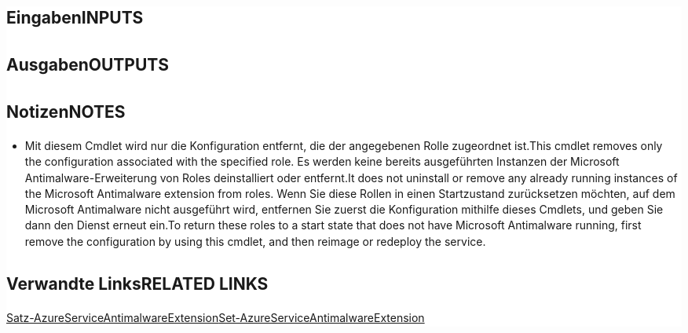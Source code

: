 ## <span data-ttu-id="eafe6-147">Eingaben</span><span class="sxs-lookup"><span data-stu-id="eafe6-147">INPUTS</span></span>

## <span data-ttu-id="eafe6-148">Ausgaben</span><span class="sxs-lookup"><span data-stu-id="eafe6-148">OUTPUTS</span></span>

## <span data-ttu-id="eafe6-149">Notizen</span><span class="sxs-lookup"><span data-stu-id="eafe6-149">NOTES</span></span>
* <span data-ttu-id="eafe6-150">Mit diesem Cmdlet wird nur die Konfiguration entfernt, die der angegebenen Rolle zugeordnet ist.</span><span class="sxs-lookup"><span data-stu-id="eafe6-150">This cmdlet removes only the configuration associated with the specified role.</span></span> <span data-ttu-id="eafe6-151">Es werden keine bereits ausgeführten Instanzen der Microsoft Antimalware-Erweiterung von Roles deinstalliert oder entfernt.</span><span class="sxs-lookup"><span data-stu-id="eafe6-151">It does not uninstall or remove any already running instances of the Microsoft Antimalware extension from roles.</span></span> <span data-ttu-id="eafe6-152">Wenn Sie diese Rollen in einen Startzustand zurücksetzen möchten, auf dem Microsoft Antimalware nicht ausgeführt wird, entfernen Sie zuerst die Konfiguration mithilfe dieses Cmdlets, und geben Sie dann den Dienst erneut ein.</span><span class="sxs-lookup"><span data-stu-id="eafe6-152">To return these roles to a start state that does not have Microsoft Antimalware running, first remove the configuration by using this cmdlet, and then reimage or redeploy the service.</span></span>

## <span data-ttu-id="eafe6-153">Verwandte Links</span><span class="sxs-lookup"><span data-stu-id="eafe6-153">RELATED LINKS</span></span>

[<span data-ttu-id="eafe6-154">Satz-AzureServiceAntimalwareExtension</span><span class="sxs-lookup"><span data-stu-id="eafe6-154">Set-AzureServiceAntimalwareExtension</span></span>](./Set-AzureServiceAntimalwareExtension.md)


